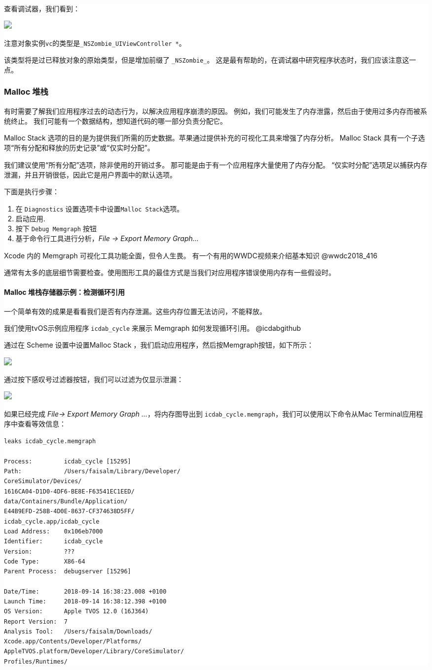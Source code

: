 查看调试器，我们看到：

![](screenshots/zombie.png)

注意对象实例`vc`的类型是`_NSZombie_UIViewController *`。

该类型将是过已释放对象的原始类型，但是增加前缀了 `_NSZombie_`。
这是最有帮助的，在调试器中研究程序状态时，我们应该注意这一点。

### Malloc 堆栈

有时需要了解我们应用程序过去的动态行为，以解决应用程序崩溃的原因。 例如，我们可能发生了内存泄露，然后由于使用过多内存而被系统终止。 我们可能有一个数据结构，想知道代码的哪一部分负责分配它。

Malloc Stack 选项的目的是为提供我们所需的历史数据。苹果通过提供补充的可视化工具来增强了内存分析。 Malloc Stack 具有一个子选项“所有分配和释放的历史记录”或“仅实时分配”。

我们建议使用“所有分配”选项，除非使用的开销过多。 那可能是由于有一个应用程序大量使用了内存分配。 “仅实时分配”选项足以捕获内存泄漏，并且开销很低，因此它是用户界面中的默认选项。

下面是执行步骤：

1. 在 `Diagnostics` 设置选项卡中设置`Malloc Stack`选项。
2. 启动应用.
3. 按下 `Debug Memgraph` 按钮
4. 基于命令行工具进行分析，_File -> Export Memory Graph..._

Xcode 内的 Memgraph 可视化工具功能全面，但令人生畏。
有一个有用的WWDC视频来介绍基本知识 @wwdc2018_416

通常有太多的底层细节需要检查。使用图形工具的最佳方式是当我们对应用程序错误使用内存有一些假设时。

#### Malloc 堆栈存储器示例：检测循环引用

一个简单有效的成果是看看我们是否有内存泄漏。这些内存位置无法访问，不能释放。

我们使用tvOS示例应用程序 `icdab_cycle` 来展示 Memgraph 如何发现循环引用。 @icdabgithub

通过在 Scheme 设置中设置Malloc Stack ，我们启动应用程序，然后按Memgraph按钮，如下所示：

![](screenshots/memgraphbutton.png)

通过按下感叹号过滤器按钮，我们可以过滤为仅显示泄漏：

![](screenshots/retaincycle.png)

如果已经完成 _File-> Export Memory Graph ..._，将内存图导出到 `icdab_cycle.memgraph`，我们可以使用以下命令从Mac Terminal应用程序中查看等效信息：

```
leaks icdab_cycle.memgraph

Process:         icdab_cycle [15295]
Path:            /Users/faisalm/Library/Developer/
CoreSimulator/Devices/
1616CA04-D1D0-4DF6-BE8E-F63541EC1EED/
data/Containers/Bundle/Application/
E44B9EFD-258B-4D0E-8637-CF374638D5FF/
icdab_cycle.app/icdab_cycle
Load Address:    0x106eb7000
Identifier:      icdab_cycle
Version:         ???
Code Type:       X86-64
Parent Process:  debugserver [15296]

Date/Time:       2018-09-14 16:38:23.008 +0100
Launch Time:     2018-09-14 16:38:12.398 +0100
OS Version:      Apple TVOS 12.0 (16J364)
Report Version:  7
Analysis Tool:   /Users/faisalm/Downloads/
Xcode.app/Contents/Developer/Platforms/
AppleTVOS.platform/Developer/Library/CoreSimulator/
Profiles/Runtimes/
```